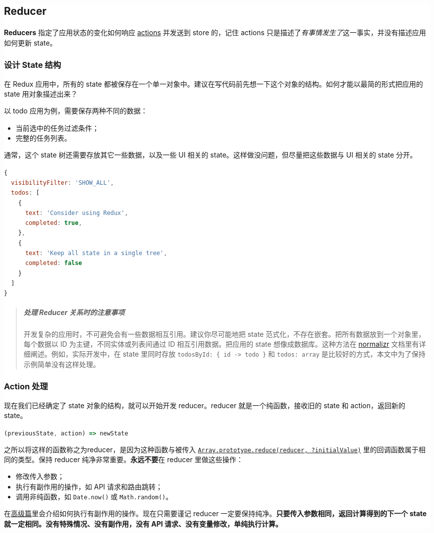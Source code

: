 

## Reducer

**Reducers** 指定了应用状态的变化如何响应 [actions](https://www.redux.org.cn/docs/basics/Actions.html) 并发送到 store 的，记住 actions 只是描述了*有事情发生了*这一事实，并没有描述应用如何更新 state。

### 设计 State 结构

在 Redux 应用中，所有的 state 都被保存在一个单一对象中。建议在写代码前先想一下这个对象的结构。如何才能以最简的形式把应用的 state 用对象描述出来？

以 todo 应用为例，需要保存两种不同的数据：

- 当前选中的任务过滤条件；
- 完整的任务列表。

通常，这个 state 树还需要存放其它一些数据，以及一些 UI 相关的 state。这样做没问题，但尽量把这些数据与 UI 相关的 state 分开。

```js
{
  visibilityFilter: 'SHOW_ALL',
  todos: [
    {
      text: 'Consider using Redux',
      completed: true,
    },
    {
      text: 'Keep all state in a single tree',
      completed: false
    }
  ]
}
```

> ##### 处理 Reducer 关系时的注意事项
>
> 开发复杂的应用时，不可避免会有一些数据相互引用。建议你尽可能地把 state 范式化，不存在嵌套。把所有数据放到一个对象里，每个数据以 ID 为主键，不同实体或列表间通过 ID 相互引用数据。把应用的 state 想像成数据库。这种方法在 [normalizr](https://github.com/gaearon/normalizr) 文档里有详细阐述。例如，实际开发中，在 state 里同时存放 `todosById: { id -> todo }` 和 `todos: array` 是比较好的方式，本文中为了保持示例简单没有这样处理。

### Action 处理

现在我们已经确定了 state 对象的结构，就可以开始开发 reducer。reducer 就是一个纯函数，接收旧的 state 和 action，返回新的 state。

```js
(previousState, action) => newState
```

之所以将这样的函数称之为reducer，是因为这种函数与被传入 [`Array.prototype.reduce(reducer, ?initialValue)`](https://developer.mozilla.org/en-US/docs/Web/JavaScript/Reference/Global_Objects/Array/Reduce) 里的回调函数属于相同的类型。保持 reducer 纯净非常重要。**永远不要**在 reducer 里做这些操作：

- 修改传入参数；
- 执行有副作用的操作，如 API 请求和路由跳转；
- 调用非纯函数，如 `Date.now()` 或 `Math.random()`。

在[高级篇](https://www.redux.org.cn/docs/advanced/)里会介绍如何执行有副作用的操作。现在只需要谨记 reducer 一定要保持纯净。**只要传入参数相同，返回计算得到的下一个 state 就一定相同。没有特殊情况、没有副作用，没有 API 请求、没有变量修改，单纯执行计算。**
